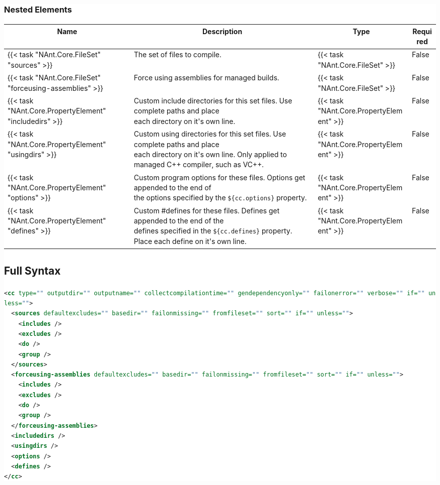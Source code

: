 ### Nested Elements
| Name | Description | Type | Required |
| ---- | ----------- | ---- | -------- |
| {{< task "NAnt.Core.FileSet" "sources" >}}| The set of files to compile. | {{< task "NAnt.Core.FileSet" >}} | False |
| {{< task "NAnt.Core.FileSet" "forceusing-assemblies" >}}| Force using assemblies for managed builds. | {{< task "NAnt.Core.FileSet" >}} | False |
| {{< task "NAnt.Core.PropertyElement" "includedirs" >}}| Custom include directories for this set files.  Use complete paths and place<br>each directory on it&#39;s own line. | {{< task "NAnt.Core.PropertyElement" >}} | False |
| {{< task "NAnt.Core.PropertyElement" "usingdirs" >}}| Custom using directories for this set files.  Use complete paths and place<br>each directory on it&#39;s own line. Only applied to managed C++ compiler, such as VC++. | {{< task "NAnt.Core.PropertyElement" >}} | False |
| {{< task "NAnt.Core.PropertyElement" "options" >}}| Custom program options for these files.  Options get appended to the end of<br>the options specified by the `${cc.options}`  property. | {{< task "NAnt.Core.PropertyElement" >}} | False |
| {{< task "NAnt.Core.PropertyElement" "defines" >}}| Custom #defines for these files.  Defines get appended to the end of the<br>defines specified in the `${cc.defines}`  property.  Place each define on it&#39;s own line. | {{< task "NAnt.Core.PropertyElement" >}} | False |

## Full Syntax
```xml
<cc type="" outputdir="" outputname="" collectcompilationtime="" gendependencyonly="" failonerror="" verbose="" if="" unless="">
  <sources defaultexcludes="" basedir="" failonmissing="" fromfileset="" sort="" if="" unless="">
    <includes />
    <excludes />
    <do />
    <group />
  </sources>
  <forceusing-assemblies defaultexcludes="" basedir="" failonmissing="" fromfileset="" sort="" if="" unless="">
    <includes />
    <excludes />
    <do />
    <group />
  </forceusing-assemblies>
  <includedirs />
  <usingdirs />
  <options />
  <defines />
</cc>
```

